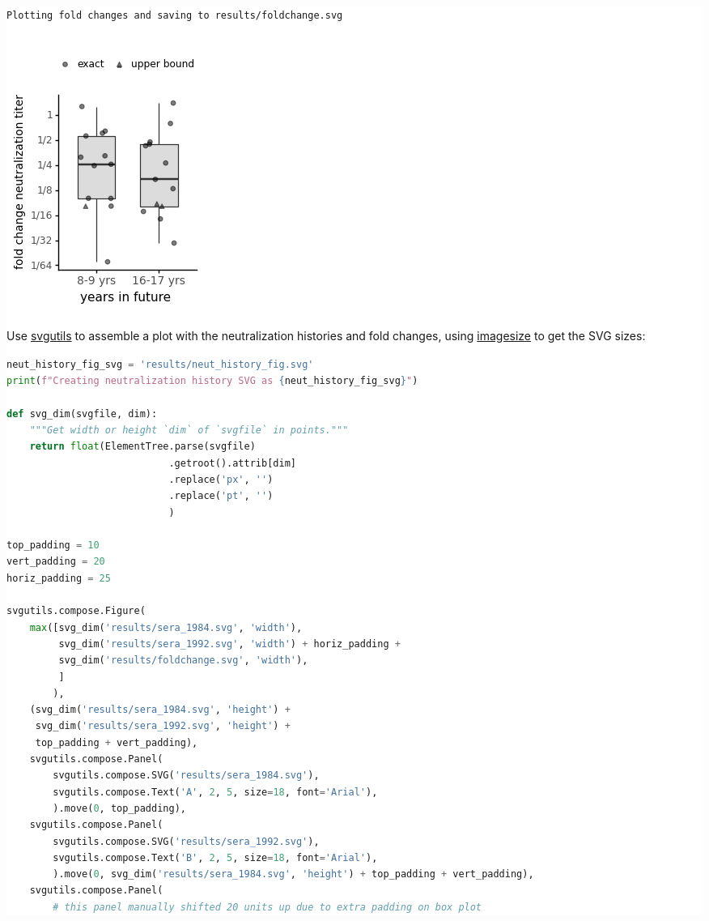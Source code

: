 
    
    Plotting fold changes and saving to results/foldchange.svg



    
![png](analyze_neut_data_files/analyze_neut_data_29_3.png)
    


Use [svgutils](https://svgutils.readthedocs.io/) to assemble a plot with the neutralization histories and fold changes, using [imagesize](https://github.com/shibukawa/imagesize_py) to get the SVG sizes:


```python
neut_history_fig_svg = 'results/neut_history_fig.svg'
print(f"Creating neutralization history SVG as {neut_history_fig_svg}")

def svg_dim(svgfile, dim):
    """Get width or height `dim` of `svgfile` in points."""
    return float(ElementTree.parse(svgfile)
                            .getroot().attrib[dim]
                            .replace('px', '')
                            .replace('pt', '')
                            )

top_padding = 10
vert_padding = 20
horiz_padding = 25

svgutils.compose.Figure(
    max([svg_dim('results/sera_1984.svg', 'width'),
         svg_dim('results/sera_1992.svg', 'width') + horiz_padding +
         svg_dim('results/foldchange.svg', 'width'),
         ]
        ),
    (svg_dim('results/sera_1984.svg', 'height') + 
     svg_dim('results/sera_1992.svg', 'height') +
     top_padding + vert_padding),
    svgutils.compose.Panel(
        svgutils.compose.SVG('results/sera_1984.svg'),
        svgutils.compose.Text('A', 2, 5, size=18, font='Arial'),
        ).move(0, top_padding),
    svgutils.compose.Panel(
        svgutils.compose.SVG('results/sera_1992.svg'),
        svgutils.compose.Text('B', 2, 5, size=18, font='Arial'),
        ).move(0, svg_dim('results/sera_1984.svg', 'height') + top_padding + vert_padding),
    svgutils.compose.Panel(
        # this panel manually shifted 20 units up due to extra padding on box plot
```
